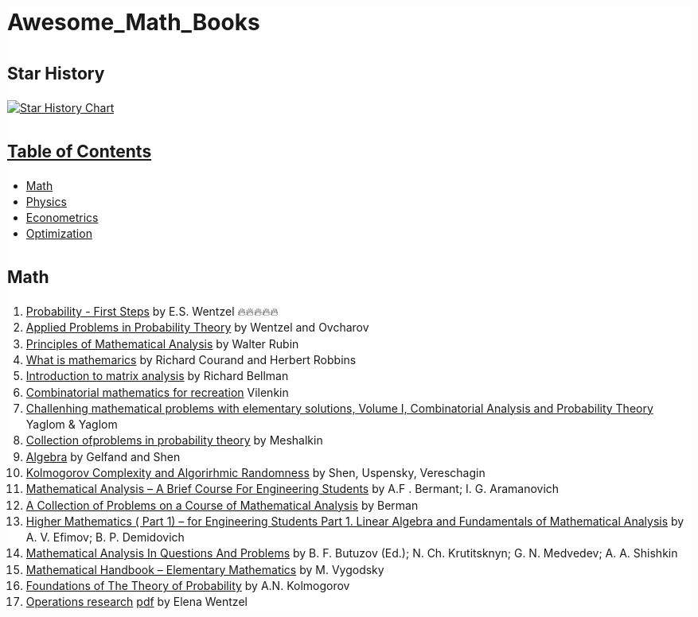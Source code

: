 
# Awesome_Math_Books
[](https://github.com/valeman/Awesome_Math_Books#awesome_math_books)
## Star History
[](https://github.com/valeman/Awesome_Math_Books#star-history)
[![Star History Chart](https://camo.githubusercontent.com/f9c242c1c79a0beb0148dcb42df82a6d6e3300d13461711bbdd13ff3ccc01930/68747470733a2f2f6170692e737461722d686973746f72792e636f6d2f7376673f7265706f733d76616c656d616e2f417765736f6d655f4d6174685f426f6f6b7326747970653d44617465)](https://star-history.com/#valeman/Awesome_Math_Books&Date)
## [Table of Contents](https://github.com/valeman/Awesome_Math_Books/blob/main)
[](https://github.com/valeman/Awesome_Math_Books#table-of-contents)
  * [Math](https://github.com/valeman/Awesome_Math_Books#math)
  * [Physics](https://github.com/valeman/Awesome_Math_Books#physics)
  * [Econometrics](https://github.com/valeman/Awesome_Math_Books#econometrics)
  * [Optimization](https://github.com/valeman/Awesome_Math_Books#optimization)


## Math
[](https://github.com/valeman/Awesome_Math_Books#math)
  1. [Probability - First Steps](https://archive.org/details/ProbabilityTheoryfirstSteps/page/n9/mode/2up) by E.S. Wentzel 🔥🔥🔥🔥🔥
  2. [Applied Problems in Probability Theory](https://archive.org/details/wentzel-ovcharov-applied-problems-in-probability-theory/page/83/mode/2up) by Wentzel and Ovcharov
  3. [Principles of Mathematical Analysis](https://archive.org/details/principlesofmath00rudi) by Walter Rubin
  4. [What is mathemarics](https://www.cimat.mx/~gil/docencia/2017/mate_elem/%5BCourant,Robbins%5DWhat_Is_Mathematics\(2nd_edition_1996\)v2.pdf) by Richard Courand and Herbert Robbins
  5. [Introduction to matrix analysis](https://eclass.uoa.gr/modules/document/file.php/MATH553/%5BRichard_Bellman%5D_Introduction_to_Matrix_Analysis%2C%28BookFi.org%29.pdf) by Richard Bellman
  6. [Combinatorial mathematics for recreation](https://archive.org/details/VilenkinCombinatorialMathematics) Vilenkin
  7. [Challenhing mathematical problems with elementary solutions, Volume I, Combinatorial Analysis and Probability Theory](https://ia802800.us.archive.org/13/items/ChallengingMathematicalProblemsWithElementarySolutionsVol1DoverYaglomYaglom/Challenging%20Mathematical%20Problems%20with%20Elementary%20Solutions%20Vol%201%20%28Dover%29%20-%20Yaglom%20%26%20Yaglom.pdf) Yaglom & Yaglom
  8. [Collection ofproblems in probability theory](https://gwern.net/doc/statistics/probability/1973-meshalkin-collectionofproblemsinprobabilitytheory.pdf) by Meshalkin
  9. [Algebra](https://archive.org/details/algebra-gelfand-1) by Gelfand and Shen
  10. [Kolmogorov Complexity and Algorirhmic Randomness](https://www.lirmm.fr/~ashen/kolmbook-eng-scan.pdf) by Shen, Uspensky, Vereschagin
  11. [Mathematical Analysis – A Brief Course For Engineering Students](https://archive.org/details/bermant-aramanovich-mathematical-analysis-a-breif-course-for-engineering-students/page/503/mode/2up) by A.F . Bermant; I. G. Aramanovich
  12. [A Collection of Problems on a Course of Mathematical Analysis](https://www.karlin.mff.cuni.cz/~beckd/MAF/BERMAN%20G.%20N.,%20A%20Collection%20of%20Problems%20on%20a%20Course%20of%20Mathematical%20Analysis.pdf) by Berman
  13. [Higher Mathematics ( Part 1) – for Engineering Students Part 1. Linear Algebra and Fundamentals of Mathematical Analysis](https://archive.org/details/efimov-demidovich-higher-mathematics-part-1-mir-1984) by A. V. Efimov; B. P. Demidovich
  14. [Mathematical Analysis In Questions And Problems](https://archive.org/details/butuzov-ed.-mathematical-analysis-in-questions-and-problems-mir-1988/page/185/mode/2up) by B. F. Butuzov (Ed.); N. Ch. Krutitsknyn; G. N. Medvedev; A. A. Shishkin
  15. [Mathematical Handbook – Elementary Mathematics](https://archive.org/details/VygodskyElementaryMathematicalHandbook) by M. Vygodsky
  16. [Foundations of The Theory of Probability](https://archive.org/details/kolmogorov_202112) by A.N. Kolmogorov
  17. [Operations research](https://archive.org/details/WentzelOperationsResearchMir1983) [pdf](https://mega.nz/file/C5dGmATD#VFSnGH9FfSuvcPAJNa9PHHdrognlRz7c64dqErleDAk) by Elena Wentzel